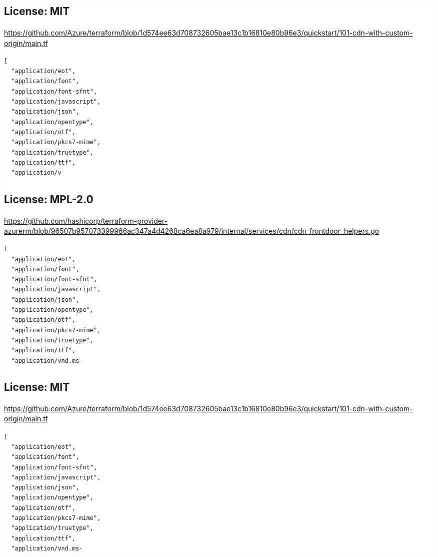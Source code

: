 
## License: MIT
https://github.com/Azure/terraform/blob/1d574ee63d708732605bae13c1b16810e80b96e3/quickstart/101-cdn-with-custom-origin/main.tf

```
[
  "application/eot",
  "application/font",
  "application/font-sfnt",
  "application/javascript",
  "application/json",
  "application/opentype",
  "application/otf",
  "application/pkcs7-mime",
  "application/truetype",
  "application/ttf",
  "application/v
```


## License: MPL-2.0
https://github.com/hashicorp/terraform-provider-azurerm/blob/96507b957073399966ac347a4d4268ca6ea8a979/internal/services/cdn/cdn_frontdoor_helpers.go

```
[
  "application/eot",
  "application/font",
  "application/font-sfnt",
  "application/javascript",
  "application/json",
  "application/opentype",
  "application/otf",
  "application/pkcs7-mime",
  "application/truetype",
  "application/ttf",
  "application/vnd.ms-
```


## License: MIT
https://github.com/Azure/terraform/blob/1d574ee63d708732605bae13c1b16810e80b96e3/quickstart/101-cdn-with-custom-origin/main.tf

```
[
  "application/eot",
  "application/font",
  "application/font-sfnt",
  "application/javascript",
  "application/json",
  "application/opentype",
  "application/otf",
  "application/pkcs7-mime",
  "application/truetype",
  "application/ttf",
  "application/vnd.ms-
```
